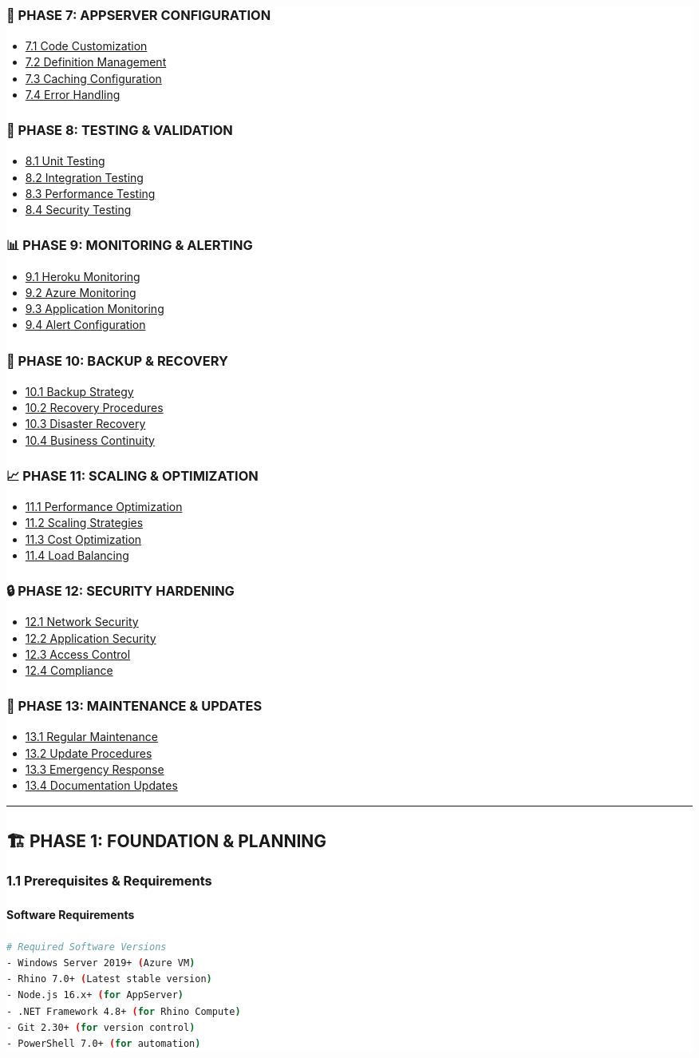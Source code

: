 ### **🔧 PHASE 7: APPSERVER CONFIGURATION**
- [7.1 Code Customization](#71-code-customization)
- [7.2 Definition Management](#72-definition-management)
- [7.3 Caching Configuration](#73-caching-configuration)
- [7.4 Error Handling](#74-error-handling)

### **🧪 PHASE 8: TESTING & VALIDATION**
- [8.1 Unit Testing](#81-unit-testing)
- [8.2 Integration Testing](#82-integration-testing)
- [8.3 Performance Testing](#83-performance-testing)
- [8.4 Security Testing](#84-security-testing)

### **📊 PHASE 9: MONITORING & ALERTING**
- [9.1 Heroku Monitoring](#91-heroku-monitoring)
- [9.2 Azure Monitoring](#92-azure-monitoring)
- [9.3 Application Monitoring](#93-application-monitoring)
- [9.4 Alert Configuration](#94-alert-configuration)

### **🚨 PHASE 10: BACKUP & RECOVERY**
- [10.1 Backup Strategy](#101-backup-strategy)
- [10.2 Recovery Procedures](#102-recovery-procedures)
- [10.3 Disaster Recovery](#103-disaster-recovery)
- [10.4 Business Continuity](#104-business-continuity)

### **📈 PHASE 11: SCALING & OPTIMIZATION**
- [11.1 Performance Optimization](#111-performance-optimization)
- [11.2 Scaling Strategies](#112-scaling-strategies)
- [11.3 Cost Optimization](#113-cost-optimization)
- [11.4 Load Balancing](#114-load-balancing)

### **🔒 PHASE 12: SECURITY HARDENING**
- [12.1 Network Security](#121-network-security)
- [12.2 Application Security](#122-application-security)
- [12.3 Access Control](#123-access-control)
- [12.4 Compliance](#124-compliance)

### **🔄 PHASE 13: MAINTENANCE & UPDATES**
- [13.1 Regular Maintenance](#131-regular-maintenance)
- [13.2 Update Procedures](#132-update-procedures)
- [13.3 Emergency Response](#133-emergency-response)
- [13.4 Documentation Updates](#134-documentation-updates)

---

## 🏗️ PHASE 1: FOUNDATION & PLANNING

### 1.1 Prerequisites & Requirements

#### **Software Requirements**
```bash
# Required Software Versions
- Windows Server 2019+ (Azure VM)
- Rhino 7.0+ (Latest stable version)
- Node.js 16.x+ (for AppServer)
- .NET Framework 4.8+ (for Rhino Compute)
- Git 2.30+ (for version control)
- PowerShell 7.0+ (for automation)
```
